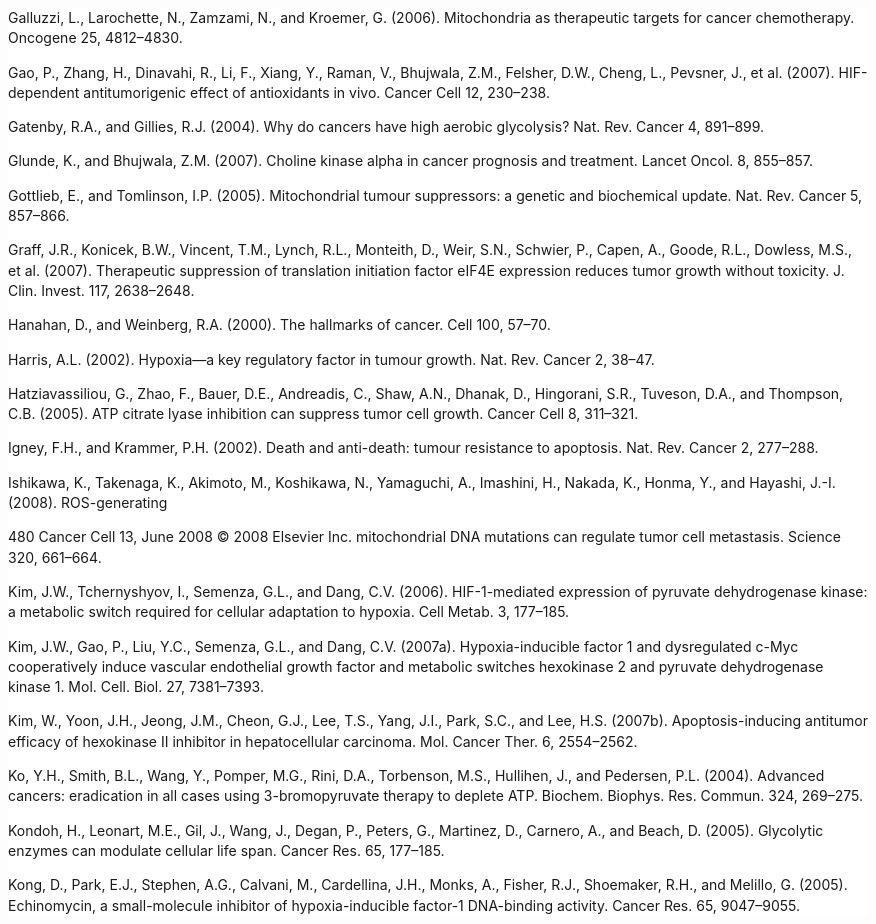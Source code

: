 Galluzzi, L., Larochette, N., Zamzami, N., and Kroemer, G. (2006). Mitochondria as therapeutic targets for cancer chemotherapy. Oncogene 25, 4812–4830.

Gao, P., Zhang, H., Dinavahi, R., Li, F., Xiang, Y., Raman, V., Bhujwala, Z.M., Felsher, D.W., Cheng, L., Pevsner, J., et al. (2007). HIF-dependent antitumorigenic effect of antioxidants in vivo. Cancer Cell 12, 230–238.

Gatenby, R.A., and Gillies, R.J. (2004). Why do cancers have high aerobic glycolysis? Nat. Rev. Cancer 4, 891–899.

Glunde, K., and Bhujwala, Z.M. (2007). Choline kinase alpha in cancer prognosis and treatment. Lancet Oncol. 8, 855–857.

Gottlieb, E., and Tomlinson, I.P. (2005). Mitochondrial tumour suppressors: a genetic and biochemical update. Nat. Rev. Cancer 5, 857–866.

Graff, J.R., Konicek, B.W., Vincent, T.M., Lynch, R.L., Monteith, D., Weir, S.N., Schwier, P., Capen, A., Goode, R.L., Dowless, M.S., et al. (2007). Therapeutic suppression of translation initiation factor eIF4E expression reduces tumor growth without toxicity. J. Clin. Invest. 117, 2638–2648.

Hanahan, D., and Weinberg, R.A. (2000). The hallmarks of cancer. Cell 100, 57–70.

Harris, A.L. (2002). Hypoxia—a key regulatory factor in tumour growth. Nat. Rev. Cancer 2, 38–47.

Hatziavassiliou, G., Zhao, F., Bauer, D.E., Andreadis, C., Shaw, A.N., Dhanak, D., Hingorani, S.R., Tuveson, D.A., and Thompson, C.B. (2005). ATP citrate lyase inhibition can suppress tumor cell growth. Cancer Cell 8, 311–321.

Igney, F.H., and Krammer, P.H. (2002). Death and anti-death: tumour resistance to apoptosis. Nat. Rev. Cancer 2, 277–288.

Ishikawa, K., Takenaga, K., Akimoto, M., Koshikawa, N., Yamaguchi, A., Imashini, H., Nakada, K., Honma, Y., and Hayashi, J.-I. (2008). ROS-generating

480 Cancer Cell 13, June 2008 © 2008 Elsevier Inc.
mitochondrial DNA mutations can regulate tumor cell metastasis. Science 320, 661–664.

Kim, J.W., Tchernyshyov, I., Semenza, G.L., and Dang, C.V. (2006). HIF-1-mediated expression of pyruvate dehydrogenase kinase: a metabolic switch required for cellular adaptation to hypoxia. Cell Metab. 3, 177–185.

Kim, J.W., Gao, P., Liu, Y.C., Semenza, G.L., and Dang, C.V. (2007a). Hypoxia-inducible factor 1 and dysregulated c-Myc cooperatively induce vascular endothelial growth factor and metabolic switches hexokinase 2 and pyruvate dehydrogenase kinase 1. Mol. Cell. Biol. 27, 7381–7393.

Kim, W., Yoon, J.H., Jeong, J.M., Cheon, G.J., Lee, T.S., Yang, J.I., Park, S.C., and Lee, H.S. (2007b). Apoptosis-inducing antitumor efficacy of hexokinase II inhibitor in hepatocellular carcinoma. Mol. Cancer Ther. 6, 2554–2562.

Ko, Y.H., Smith, B.L., Wang, Y., Pomper, M.G., Rini, D.A., Torbenson, M.S., Hullihen, J., and Pedersen, P.L. (2004). Advanced cancers: eradication in all cases using 3-bromopyruvate therapy to deplete ATP. Biochem. Biophys. Res. Commun. 324, 269–275.

Kondoh, H., Leonart, M.E., Gil, J., Wang, J., Degan, P., Peters, G., Martinez, D., Carnero, A., and Beach, D. (2005). Glycolytic enzymes can modulate cellular life span. Cancer Res. 65, 177–185.

Kong, D., Park, E.J., Stephen, A.G., Calvani, M., Cardellina, J.H., Monks, A., Fisher, R.J., Shoemaker, R.H., and Melillo, G. (2005). Echinomycin, a small-molecule inhibitor of hypoxia-inducible factor-1 DNA-binding activity. Cancer Res. 65, 9047–9055.
